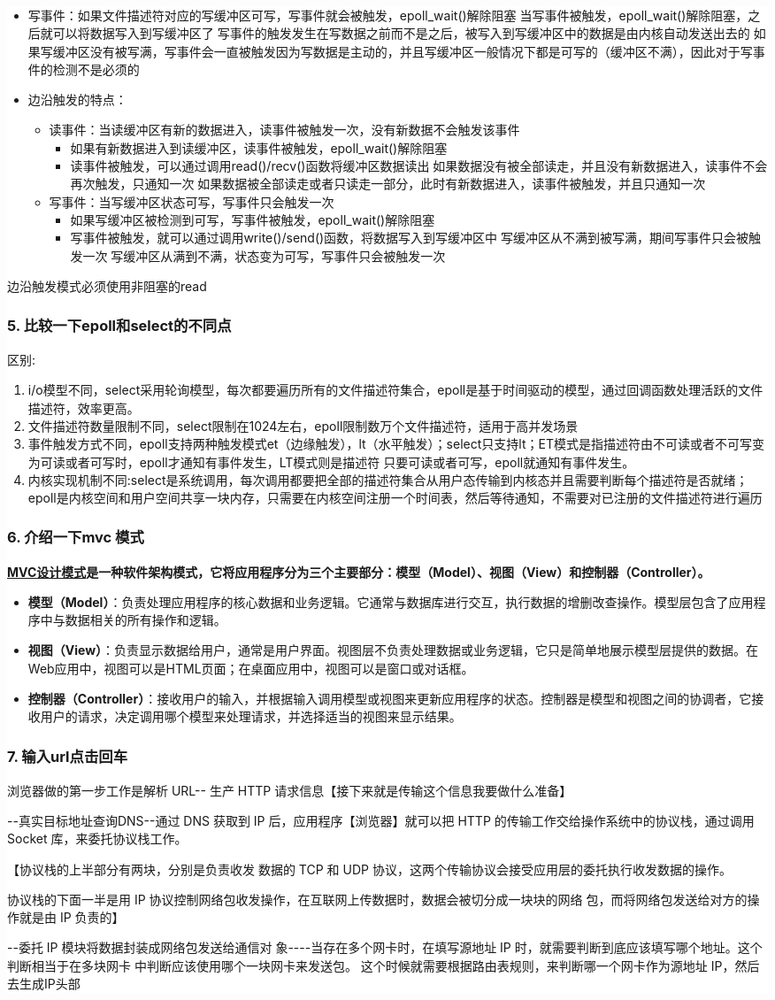   - 写事件：如果文件描述符对应的写缓冲区可写，写事件就会被触发，epoll_wait()解除阻塞
    当写事件被触发，epoll_wait()解除阻塞，之后就可以将数据写入到写缓冲区了
    写事件的触发发生在写数据之前而不是之后，被写入到写缓冲区中的数据是由内核自动发送出去的
    如果写缓冲区没有被写满，写事件会一直被触发因为写数据是主动的，并且写缓冲区一般情况下都是可写的（缓冲区不满），因此对于写事件的检测不是必须的

- 边沿触发的特点：
  - 读事件：当读缓冲区有新的数据进入，读事件被触发一次，没有新数据不会触发该事件
    - 如果有新数据进入到读缓冲区，读事件被触发，epoll_wait()解除阻塞
    - 读事件被触发，可以通过调用read()/recv()函数将缓冲区数据读出
      如果数据没有被全部读走，并且没有新数据进入，读事件不会再次触发，只通知一次
      如果数据被全部读走或者只读走一部分，此时有新数据进入，读事件被触发，并且只通知一次
  - 写事件：当写缓冲区状态可写，写事件只会触发一次
    - 如果写缓冲区被检测到可写，写事件被触发，epoll_wait()解除阻塞
    - 写事件被触发，就可以通过调用write()/send()函数，将数据写入到写缓冲区中
      写缓冲区从不满到被写满，期间写事件只会被触发一次
      写缓冲区从满到不满，状态变为可写，写事件只会被触发一次

边沿触发模式必须使用非阻塞的read

### 5. 比较一下epoll和select的不同点

区别:

1. i/o模型不同，select采用轮询模型，每次都要遍历所有的文件描述符集合，epoll是基于时间驱动的模型，通过回调函数处理活跃的文件描述符，效率更高。
2. 文件描述符数量限制不同，select限制在1024左右，epoll限制数万个文件描述符，适用于高并发场景
3. 事件触发方式不同，epoll支持两种触发模式et（边缘触发），lt（水平触发）；select只支持lt；ET模式是指描述符由不可读或者不可写变为可读或者可写时，epoll才通知有事件发生，LT模式则是描述符  只要可读或者可写，epoll就通知有事件发生。
4. 内核实现机制不同:select是系统调用，每次调用都要把全部的描述符集合从用户态传输到内核态并且需要判断每个描述符是否就绪；epoll是内核空间和用户空间共享一块内存，只需要在内核空间注册一个时间表，然后等待通知，不需要对已注册的文件描述符进行遍历

### 6. 介绍一下mvc 模式

**‌[MVC设计模式](https://www.baidu.com/s?rsv_idx=1&wd=MVC设计模式&fenlei=256&usm=1&ie=utf-8&rsv_pq=f32b91ca0064e44f&oq=什么是mvc设计模式&rsv_t=ce299M4E3fe5eir1gQrozJ4u4IvT0qGZAl6s82cOj1th3Gycd6QdvzhPLh4&sa=re_dqa_zy)是一种软件架构模式，它将应用程序分为三个主要部分：模型（Model）、视图（View）和控制器（Controller）。**

- **模型（Model）**：负责处理应用程序的核心数据和业务逻辑。它通常与数据库进行交互，执行数据的增删改查操作。模型层包含了应用程序中与数据相关的所有操作和逻辑。

- **视图（View）**：负责显示数据给用户，通常是用户界面。视图层不负责处理数据或业务逻辑，它只是简单地展示模型层提供的数据。在Web应用中，视图可以是HTML页面；在桌面应用中，视图可以是窗口或对话框。

- **控制器（Controller）**：接收用户的输入，并根据输入调用模型或视图来更新应用程序的状态。控制器是模型和视图之间的协调者，它接收用户的请求，决定调用哪个模型来处理请求，并选择适当的视图来显示结果。

  

### 7. 输入url点击回车

浏览器做的第⼀步⼯作是解析 URL-- ⽣产 HTTP 请求信息【接下来就是传输这个信息我要做什么准备】

--真实目标地址查询DNS--通过 DNS 获取到 IP 后，应用程序【浏览器】就可以把 HTTP 的传输⼯作交给操作系统中的协议栈，通过调⽤ Socket 库，来委托协议栈⼯作。

【协议栈的上半部分有两块，分别是负责收发 数据的 TCP 和 UDP 协议，这两个传输协议会接受应⽤层的委托执⾏收发数据的操作。

 协议栈的下⾯⼀半是⽤ IP 协议控制⽹络包收发操作，在互联⽹上传数据时，数据会被切分成⼀块块的⽹络 包，⽽将⽹络包发送给对⽅的操作就是由 IP 负责的】

--委托 IP 模块将数据封装成⽹络包发送给通信对 象----当存在多个⽹卡时，在填写源地址 IP 时，就需要判断到底应该填写哪个地址。这个判断相当于在多块⽹卡 中判断应该使⽤哪个⼀块⽹卡来发送包。 这个时候就需要根据路由表规则，来判断哪⼀个⽹卡作为源地址 IP，然后去生成IP头部
